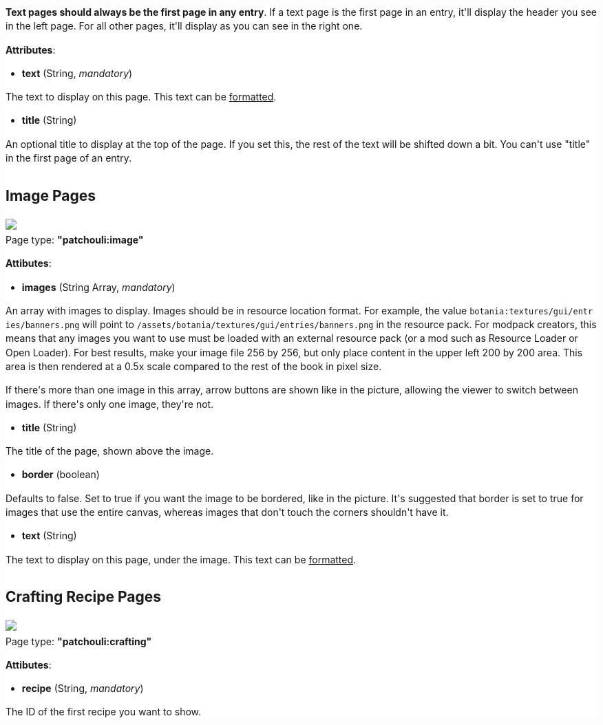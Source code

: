 **Text pages should always be the first page in any entry**. If a text page is the first page in an entry, it'll display the header you see in the left page. For all other pages, it'll display as you can see in the right one.

**Attributes**:
* **text** (String, _mandatory_)

The text to display on this page. This text can be [formatted](https://github.com/Vazkii/Patchouli/wiki/Text-Formatting-101).

* **title** (String)

An optional title to display at the top of the page. If you set this, the rest of the text will be shifted down a bit. You can't use "title" in the first page of an entry.

## Image Pages
![](https://i.imgur.com/NnWb10b.png)  
Page type: **"patchouli:image"**

**Attibutes**:
* **images** (String Array, _mandatory_)

An array with images to display. Images should be in resource location format. For example, the value `botania:textures/gui/entries/banners.png` will point to `/assets/botania/textures/gui/entries/banners.png` in the resource pack. For modpack creators, this means that any images you want to use must be loaded with an external resource pack (or a mod such as Resource Loader or Open Loader). For best results, make your image file 256 by 256, but only place content in the upper left 200 by 200 area. This area is then rendered at a 0.5x scale compared to the rest of the book in pixel size.

If there's more than one image in this array, arrow buttons are shown like in the picture, allowing the viewer to switch between images. If there's only one image, they're not.

* **title** (String)

The title of the page, shown above the image.

* **border** (boolean)

Defaults to false. Set to true if you want the image to be bordered, like in the picture. It's suggested that border is set to true for images that use the entire canvas, whereas images that don't touch the corners shouldn't have it.

* **text** (String)

The text to display on this page, under the image. This text can be [formatted](https://github.com/Vazkii/Patchouli/wiki/Text-Formatting-101).

## Crafting Recipe Pages

![](https://i.imgur.com/ySSi5zL.png)  
Page type: **"patchouli:crafting"**

**Attibutes**:
* **recipe** (String, _mandatory_)

The ID of the first recipe you want to show.
